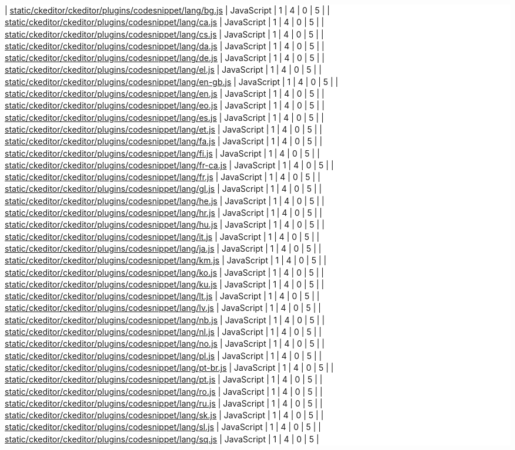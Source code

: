 | [static/ckeditor/ckeditor/plugins/codesnippet/lang/bg.js](/static/ckeditor/ckeditor/plugins/codesnippet/lang/bg.js) | JavaScript | 1 | 4 | 0 | 5 |
| [static/ckeditor/ckeditor/plugins/codesnippet/lang/ca.js](/static/ckeditor/ckeditor/plugins/codesnippet/lang/ca.js) | JavaScript | 1 | 4 | 0 | 5 |
| [static/ckeditor/ckeditor/plugins/codesnippet/lang/cs.js](/static/ckeditor/ckeditor/plugins/codesnippet/lang/cs.js) | JavaScript | 1 | 4 | 0 | 5 |
| [static/ckeditor/ckeditor/plugins/codesnippet/lang/da.js](/static/ckeditor/ckeditor/plugins/codesnippet/lang/da.js) | JavaScript | 1 | 4 | 0 | 5 |
| [static/ckeditor/ckeditor/plugins/codesnippet/lang/de.js](/static/ckeditor/ckeditor/plugins/codesnippet/lang/de.js) | JavaScript | 1 | 4 | 0 | 5 |
| [static/ckeditor/ckeditor/plugins/codesnippet/lang/el.js](/static/ckeditor/ckeditor/plugins/codesnippet/lang/el.js) | JavaScript | 1 | 4 | 0 | 5 |
| [static/ckeditor/ckeditor/plugins/codesnippet/lang/en-gb.js](/static/ckeditor/ckeditor/plugins/codesnippet/lang/en-gb.js) | JavaScript | 1 | 4 | 0 | 5 |
| [static/ckeditor/ckeditor/plugins/codesnippet/lang/en.js](/static/ckeditor/ckeditor/plugins/codesnippet/lang/en.js) | JavaScript | 1 | 4 | 0 | 5 |
| [static/ckeditor/ckeditor/plugins/codesnippet/lang/eo.js](/static/ckeditor/ckeditor/plugins/codesnippet/lang/eo.js) | JavaScript | 1 | 4 | 0 | 5 |
| [static/ckeditor/ckeditor/plugins/codesnippet/lang/es.js](/static/ckeditor/ckeditor/plugins/codesnippet/lang/es.js) | JavaScript | 1 | 4 | 0 | 5 |
| [static/ckeditor/ckeditor/plugins/codesnippet/lang/et.js](/static/ckeditor/ckeditor/plugins/codesnippet/lang/et.js) | JavaScript | 1 | 4 | 0 | 5 |
| [static/ckeditor/ckeditor/plugins/codesnippet/lang/fa.js](/static/ckeditor/ckeditor/plugins/codesnippet/lang/fa.js) | JavaScript | 1 | 4 | 0 | 5 |
| [static/ckeditor/ckeditor/plugins/codesnippet/lang/fi.js](/static/ckeditor/ckeditor/plugins/codesnippet/lang/fi.js) | JavaScript | 1 | 4 | 0 | 5 |
| [static/ckeditor/ckeditor/plugins/codesnippet/lang/fr-ca.js](/static/ckeditor/ckeditor/plugins/codesnippet/lang/fr-ca.js) | JavaScript | 1 | 4 | 0 | 5 |
| [static/ckeditor/ckeditor/plugins/codesnippet/lang/fr.js](/static/ckeditor/ckeditor/plugins/codesnippet/lang/fr.js) | JavaScript | 1 | 4 | 0 | 5 |
| [static/ckeditor/ckeditor/plugins/codesnippet/lang/gl.js](/static/ckeditor/ckeditor/plugins/codesnippet/lang/gl.js) | JavaScript | 1 | 4 | 0 | 5 |
| [static/ckeditor/ckeditor/plugins/codesnippet/lang/he.js](/static/ckeditor/ckeditor/plugins/codesnippet/lang/he.js) | JavaScript | 1 | 4 | 0 | 5 |
| [static/ckeditor/ckeditor/plugins/codesnippet/lang/hr.js](/static/ckeditor/ckeditor/plugins/codesnippet/lang/hr.js) | JavaScript | 1 | 4 | 0 | 5 |
| [static/ckeditor/ckeditor/plugins/codesnippet/lang/hu.js](/static/ckeditor/ckeditor/plugins/codesnippet/lang/hu.js) | JavaScript | 1 | 4 | 0 | 5 |
| [static/ckeditor/ckeditor/plugins/codesnippet/lang/it.js](/static/ckeditor/ckeditor/plugins/codesnippet/lang/it.js) | JavaScript | 1 | 4 | 0 | 5 |
| [static/ckeditor/ckeditor/plugins/codesnippet/lang/ja.js](/static/ckeditor/ckeditor/plugins/codesnippet/lang/ja.js) | JavaScript | 1 | 4 | 0 | 5 |
| [static/ckeditor/ckeditor/plugins/codesnippet/lang/km.js](/static/ckeditor/ckeditor/plugins/codesnippet/lang/km.js) | JavaScript | 1 | 4 | 0 | 5 |
| [static/ckeditor/ckeditor/plugins/codesnippet/lang/ko.js](/static/ckeditor/ckeditor/plugins/codesnippet/lang/ko.js) | JavaScript | 1 | 4 | 0 | 5 |
| [static/ckeditor/ckeditor/plugins/codesnippet/lang/ku.js](/static/ckeditor/ckeditor/plugins/codesnippet/lang/ku.js) | JavaScript | 1 | 4 | 0 | 5 |
| [static/ckeditor/ckeditor/plugins/codesnippet/lang/lt.js](/static/ckeditor/ckeditor/plugins/codesnippet/lang/lt.js) | JavaScript | 1 | 4 | 0 | 5 |
| [static/ckeditor/ckeditor/plugins/codesnippet/lang/lv.js](/static/ckeditor/ckeditor/plugins/codesnippet/lang/lv.js) | JavaScript | 1 | 4 | 0 | 5 |
| [static/ckeditor/ckeditor/plugins/codesnippet/lang/nb.js](/static/ckeditor/ckeditor/plugins/codesnippet/lang/nb.js) | JavaScript | 1 | 4 | 0 | 5 |
| [static/ckeditor/ckeditor/plugins/codesnippet/lang/nl.js](/static/ckeditor/ckeditor/plugins/codesnippet/lang/nl.js) | JavaScript | 1 | 4 | 0 | 5 |
| [static/ckeditor/ckeditor/plugins/codesnippet/lang/no.js](/static/ckeditor/ckeditor/plugins/codesnippet/lang/no.js) | JavaScript | 1 | 4 | 0 | 5 |
| [static/ckeditor/ckeditor/plugins/codesnippet/lang/pl.js](/static/ckeditor/ckeditor/plugins/codesnippet/lang/pl.js) | JavaScript | 1 | 4 | 0 | 5 |
| [static/ckeditor/ckeditor/plugins/codesnippet/lang/pt-br.js](/static/ckeditor/ckeditor/plugins/codesnippet/lang/pt-br.js) | JavaScript | 1 | 4 | 0 | 5 |
| [static/ckeditor/ckeditor/plugins/codesnippet/lang/pt.js](/static/ckeditor/ckeditor/plugins/codesnippet/lang/pt.js) | JavaScript | 1 | 4 | 0 | 5 |
| [static/ckeditor/ckeditor/plugins/codesnippet/lang/ro.js](/static/ckeditor/ckeditor/plugins/codesnippet/lang/ro.js) | JavaScript | 1 | 4 | 0 | 5 |
| [static/ckeditor/ckeditor/plugins/codesnippet/lang/ru.js](/static/ckeditor/ckeditor/plugins/codesnippet/lang/ru.js) | JavaScript | 1 | 4 | 0 | 5 |
| [static/ckeditor/ckeditor/plugins/codesnippet/lang/sk.js](/static/ckeditor/ckeditor/plugins/codesnippet/lang/sk.js) | JavaScript | 1 | 4 | 0 | 5 |
| [static/ckeditor/ckeditor/plugins/codesnippet/lang/sl.js](/static/ckeditor/ckeditor/plugins/codesnippet/lang/sl.js) | JavaScript | 1 | 4 | 0 | 5 |
| [static/ckeditor/ckeditor/plugins/codesnippet/lang/sq.js](/static/ckeditor/ckeditor/plugins/codesnippet/lang/sq.js) | JavaScript | 1 | 4 | 0 | 5 |